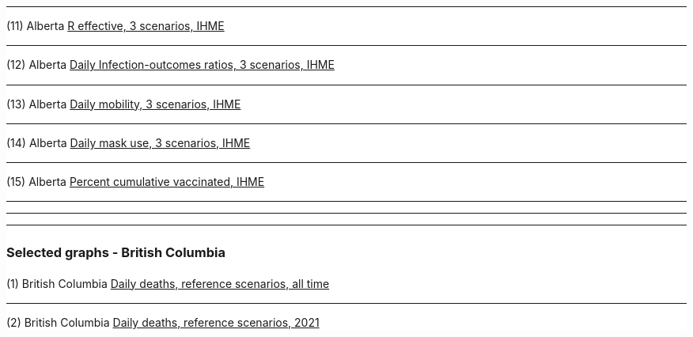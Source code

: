 
****

(11) Alberta [R effective, 3 scenarios, IHME](https://github.com/pourmalek/CovidVisualizedCountry/blob/main/20210923/output/IHME/graph%2072a%20C-19%20R%20effective%2C%20Canada%2C%20Alberta%2C%20IHME%2C%203%20scenarios.pdf)


****

(12) Alberta [Daily Infection-outcomes ratios, 3 scenarios, IHME](https://github.com/pourmalek/CovidVisualizedCountry/blob/main/20210923/output/merge/main/graph%2091b%20COVID-19%20daily%20Infection%20outcomes%20ratios%2C%20Canada%2C%20Alberta%203%20scenarios%2C%20IHME.pdf)


****

(13) Alberta [Daily mobility, 3 scenarios, IHME](https://github.com/pourmalek/CovidVisualizedCountry/blob/main/20210923/output/merge/main/graph%2092a%20COVID-19%20daily%20mobility%2C%20Canada%2C%20Alberta%2C%203%20scenarios.pdf)


****

(14) Alberta [Daily mask use, 3 scenarios, IHME](https://github.com/pourmalek/CovidVisualizedCountry/blob/main/20210923/output/merge/main/graph%2093b%20COVID-19%20daily%20mask_use%2C%20Canada%2C%20Alberta%2C%203%20scenarios.pdf)


****

(15) Alberta [Percent cumulative vaccinated, IHME](https://github.com/pourmalek/CovidVisualizedCountry/blob/main/20210923/output/merge/main/graph%2094b%20COVID-19%20percent%20cumulative%20vaccinated%2C%20Canada%2C%20Alberta.pdf)


****





****
****

### Selected graphs - British Columbia

(1) British Columbia [Daily deaths, reference scenarios, all time](https://github.com/pourmalek/CovidVisualizedCountry/blob/main/20210923/output/merge/main/SUB1%2011bDayDeaMERGsub%20alltime%20British%20Columbia%20-%20COVID-19%20daily%20deaths%2C%20Canada%2C%20British%20Columbia%2C%20reference%20scenarios%2C%20all%20time.pdf)


****

(2) British Columbia [Daily deaths, reference scenarios, 2021](https://github.com/pourmalek/CovidVisualizedCountry/blob/main/20210923/output/merge/main/SUB2%2012bDayDeaMERGsub%202021%20British%20Columbia%20-%20COVID-19%20daily%20deaths%2C%20Canada%2C%20British%20Columbia%2C%20reference%20scenarios%2C%202021.pdf)

